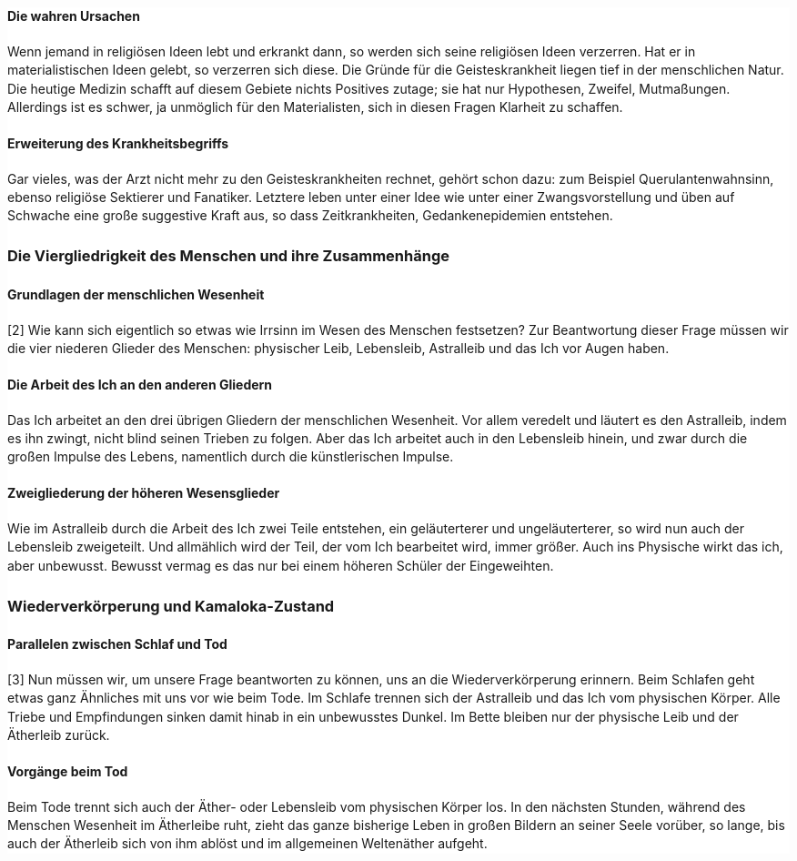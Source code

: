 #### Die wahren Ursachen

Wenn jemand in religiösen Ideen lebt und erkrankt dann, so werden sich seine religiösen Ideen verzerren. Hat er in materialistischen Ideen gelebt, so verzerren sich diese. Die Gründe für die Geisteskrankheit liegen tief in der menschlichen Natur. Die heutige Medizin schafft auf diesem Gebiete nichts Positives zutage; sie hat nur Hypothesen, Zweifel, Mutmaßungen. Allerdings ist es schwer, ja unmöglich für den Materialisten, sich in diesen Fragen Klarheit zu schaffen.

#### Erweiterung des Krankheitsbegriffs

Gar vieles, was der Arzt nicht mehr zu den Geisteskrankheiten rechnet, gehört schon dazu: zum Beispiel Querulantenwahnsinn, ebenso religiöse Sektierer und Fanatiker. Letztere leben unter einer Idee wie unter einer Zwangsvorstellung und üben auf Schwache eine große suggestive Kraft aus, so dass Zeitkrankheiten, Gedankenepidemien entstehen.

### Die Viergliedrigkeit des Menschen und ihre Zusammenhänge

#### Grundlagen der menschlichen Wesenheit

[2] Wie kann sich eigentlich so etwas wie Irrsinn im Wesen des Menschen festsetzen? Zur Beantwortung dieser Frage müssen wir die vier niederen Glieder des Menschen: physischer Leib, Lebensleib, Astralleib und das Ich vor Augen haben.

#### Die Arbeit des Ich an den anderen Gliedern

Das Ich arbeitet an den drei übrigen Gliedern der menschlichen Wesenheit. Vor allem veredelt und läutert es den Astralleib, indem es ihn zwingt, nicht blind seinen Trieben zu folgen. Aber das Ich arbeitet auch in den Lebensleib hinein, und zwar durch die großen Impulse des Lebens, namentlich durch die künstlerischen Impulse.

#### Zweigliederung der höheren Wesensglieder

Wie im Astralleib durch die Arbeit des Ich zwei Teile entstehen, ein geläuterterer und ungeläuterterer, so wird nun auch der Lebensleib zweigeteilt. Und allmählich wird der Teil, der vom Ich bearbeitet wird, immer größer. Auch ins Physische wirkt das ich, aber unbewusst. Bewusst vermag es das nur bei einem höheren Schüler der Eingeweihten.

### Wiederverkörperung und Kamaloka-Zustand

#### Parallelen zwischen Schlaf und Tod

[3] Nun müssen wir, um unsere Frage beantworten zu können, uns an die Wiederverkörperung erinnern. Beim Schlafen geht etwas ganz Ähnliches mit uns vor wie beim Tode. Im Schlafe trennen sich der Astralleib und das Ich vom physischen Körper. Alle Triebe und Empfindungen sinken damit hinab in ein unbewusstes Dunkel. Im Bette bleiben nur der physische Leib und der Ätherleib zurück.

#### Vorgänge beim Tod

Beim Tode trennt sich auch der Äther- oder Lebensleib vom physischen Körper los. In den nächsten Stunden, während des Menschen Wesenheit im Ätherleibe ruht, zieht das ganze bisherige Leben in großen Bildern an seiner Seele vorüber, so lange, bis auch der Ätherleib sich von ihm ablöst und im allgemeinen Weltenäther aufgeht.
